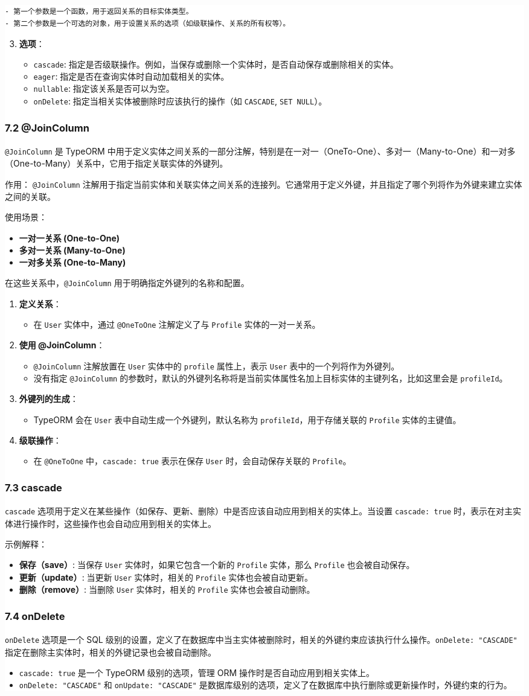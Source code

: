     - 第一个参数是一个函数，用于返回关系的目标实体类型。
    - 第二个参数是一个可选的对象，用于设置关系的选项（如级联操作、关系的所有权等）。

3.  **选项**：

    - `cascade`: 指定是否级联操作。例如，当保存或删除一个实体时，是否自动保存或删除相关的实体。
    - `eager`: 指定是否在查询实体时自动加载相关的实体。
    - `nullable`: 指定该关系是否可以为空。
    - `onDelete`: 指定当相关实体被删除时应该执行的操作（如 `CASCADE`, `SET NULL`）。

### 7.2 @JoinColumn

`@JoinColumn` 是 TypeORM 中用于定义实体之间关系的一部分注解，特别是在一对一（OneTo-One）、多对一（Many-to-One）和一对多（One-to-Many）关系中，它用于指定关联实体的外键列。

作用： `@JoinColumn` 注解用于指定当前实体和关联实体之间关系的连接列。它通常用于定义外键，并且指定了哪个列将作为外键来建立实体之间的关联。

使用场景：

- **一对一关系 (One-to-One)**
- **多对一关系 (Many-to-One)**
- **一对多关系 (One-to-Many)**

在这些关系中，`@JoinColumn` 用于明确指定外键列的名称和配置。

1.  **定义关系**：

    - 在 `User` 实体中，通过 `@OneToOne` 注解定义了与 `Profile` 实体的一对一关系。

2.  **使用 @JoinColumn**：

    - `@JoinColumn` 注解放置在 `User` 实体中的 `profile` 属性上，表示 `User` 表中的一个列将作为外键列。
    - 没有指定 `@JoinColumn` 的参数时，默认的外键列名称将是当前实体属性名加上目标实体的主键列名，比如这里会是 `profileId`。

3.  **外键列的生成**：

    - TypeORM 会在 `User` 表中自动生成一个外键列，默认名称为 `profileId`，用于存储关联的 `Profile` 实体的主键值。

4.  **级联操作**：

    - 在 `@OneToOne` 中，`cascade: true` 表示在保存 `User` 时，会自动保存关联的 `Profile`。

### 7.3 cascade

`cascade` 选项用于定义在某些操作（如保存、更新、删除）中是否应该自动应用到相关的实体上。当设置 `cascade: true` 时，表示在对主实体进行操作时，这些操作也会自动应用到相关的实体上。

示例解释：

- **保存（save）**: 当保存 `User` 实体时，如果它包含一个新的 `Profile` 实体，那么 `Profile` 也会被自动保存。
- **更新（update）**: 当更新 `User` 实体时，相关的 `Profile` 实体也会被自动更新。
- **删除（remove）**: 当删除 `User` 实体时，相关的 `Profile` 实体也会被自动删除。

### 7.4 onDelete

`onDelete` 选项是一个 SQL 级别的设置，定义了在数据库中当主实体被删除时，相关的外键约束应该执行什么操作。`onDelete: "CASCADE"` 指定在删除主实体时，相关的外键记录也会被自动删除。

- `cascade: true` 是一个 TypeORM 级别的选项，管理 ORM 操作时是否自动应用到相关实体上。
- `onDelete: "CASCADE"` 和 `onUpdate: "CASCADE"` 是数据库级别的选项，定义了在数据库中执行删除或更新操作时，外键约束的行为。
